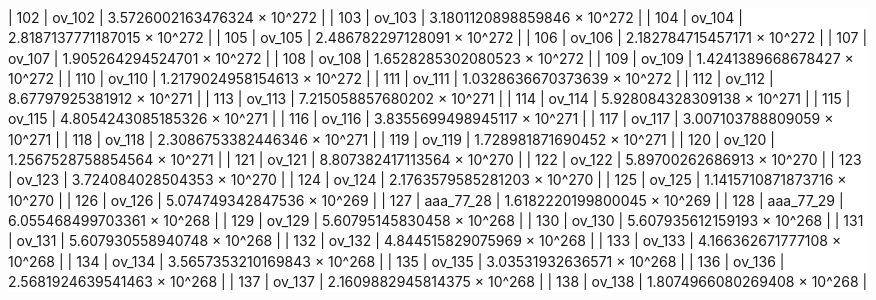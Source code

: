 | 102 | ov_102 | 3.5726002163476324 × 10^272 |
| 103 | ov_103 | 3.1801120898859846 × 10^272 |
| 104 | ov_104 | 2.8187137771187015 × 10^272 |
| 105 | ov_105 | 2.486782297128091 × 10^272 |
| 106 | ov_106 | 2.182784715457171 × 10^272 |
| 107 | ov_107 | 1.905264294524701 × 10^272 |
| 108 | ov_108 | 1.6528285302080523 × 10^272 |
| 109 | ov_109 | 1.4241389668678427 × 10^272 |
| 110 | ov_110 | 1.2179024958154613 × 10^272 |
| 111 | ov_111 | 1.0328636670373639 × 10^272 |
| 112 | ov_112 | 8.67797925381912 × 10^271 |
| 113 | ov_113 | 7.215058857680202 × 10^271 |
| 114 | ov_114 | 5.928084328309138 × 10^271 |
| 115 | ov_115 | 4.8054243085185326 × 10^271 |
| 116 | ov_116 | 3.8355699498945117 × 10^271 |
| 117 | ov_117 | 3.007103788809059 × 10^271 |
| 118 | ov_118 | 2.3086753382446346 × 10^271 |
| 119 | ov_119 | 1.728981871690452 × 10^271 |
| 120 | ov_120 | 1.2567528758854564 × 10^271 |
| 121 | ov_121 | 8.807382417113564 × 10^270 |
| 122 | ov_122 | 5.89700262686913 × 10^270 |
| 123 | ov_123 | 3.724084028504353 × 10^270 |
| 124 | ov_124 | 2.1763579585281203 × 10^270 |
| 125 | ov_125 | 1.1415710871873716 × 10^270 |
| 126 | ov_126 | 5.074749342847536 × 10^269 |
| 127 | aaa_77_28 | 1.6182220199800045 × 10^269 |
| 128 | aaa_77_29 | 6.055468499703361 × 10^268 |
| 129 | ov_129 | 5.60795145830458 × 10^268 |
| 130 | ov_130 | 5.607935612159193 × 10^268 |
| 131 | ov_131 | 5.607930558940748 × 10^268 |
| 132 | ov_132 | 4.844515829075969 × 10^268 |
| 133 | ov_133 | 4.166362671777108 × 10^268 |
| 134 | ov_134 | 3.5657353210169843 × 10^268 |
| 135 | ov_135 | 3.03531932636571 × 10^268 |
| 136 | ov_136 | 2.5681924639541463 × 10^268 |
| 137 | ov_137 | 2.1609882945814375 × 10^268 |
| 138 | ov_138 | 1.8074966080269408 × 10^268 |